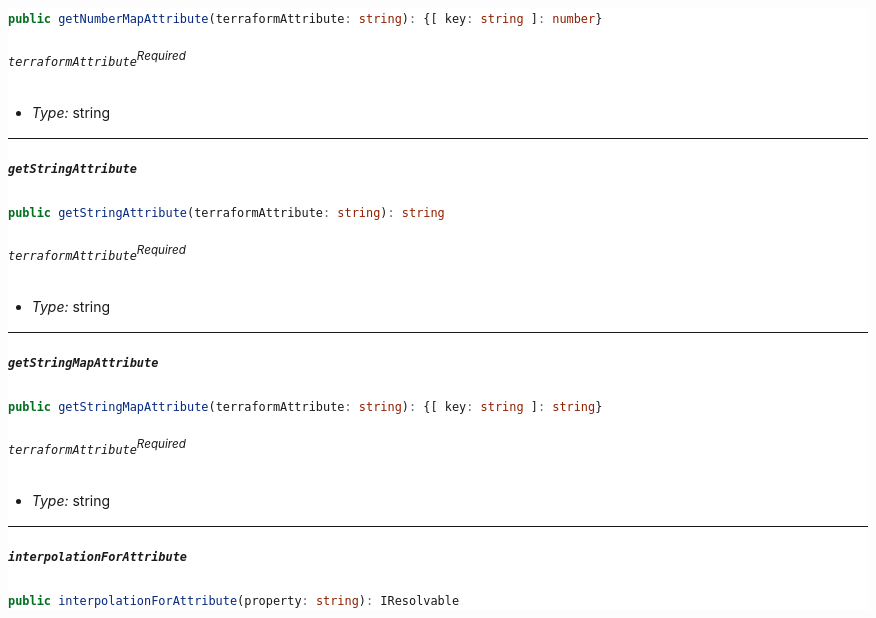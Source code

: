 ```typescript
public getNumberMapAttribute(terraformAttribute: string): {[ key: string ]: number}
```

###### `terraformAttribute`<sup>Required</sup> <a name="terraformAttribute" id="@cdktf/provider-cloudflare.dataCloudflareImageVariant.DataCloudflareImageVariantVariantOutputReference.getNumberMapAttribute.parameter.terraformAttribute"></a>

- *Type:* string

---

##### `getStringAttribute` <a name="getStringAttribute" id="@cdktf/provider-cloudflare.dataCloudflareImageVariant.DataCloudflareImageVariantVariantOutputReference.getStringAttribute"></a>

```typescript
public getStringAttribute(terraformAttribute: string): string
```

###### `terraformAttribute`<sup>Required</sup> <a name="terraformAttribute" id="@cdktf/provider-cloudflare.dataCloudflareImageVariant.DataCloudflareImageVariantVariantOutputReference.getStringAttribute.parameter.terraformAttribute"></a>

- *Type:* string

---

##### `getStringMapAttribute` <a name="getStringMapAttribute" id="@cdktf/provider-cloudflare.dataCloudflareImageVariant.DataCloudflareImageVariantVariantOutputReference.getStringMapAttribute"></a>

```typescript
public getStringMapAttribute(terraformAttribute: string): {[ key: string ]: string}
```

###### `terraformAttribute`<sup>Required</sup> <a name="terraformAttribute" id="@cdktf/provider-cloudflare.dataCloudflareImageVariant.DataCloudflareImageVariantVariantOutputReference.getStringMapAttribute.parameter.terraformAttribute"></a>

- *Type:* string

---

##### `interpolationForAttribute` <a name="interpolationForAttribute" id="@cdktf/provider-cloudflare.dataCloudflareImageVariant.DataCloudflareImageVariantVariantOutputReference.interpolationForAttribute"></a>

```typescript
public interpolationForAttribute(property: string): IResolvable
```
